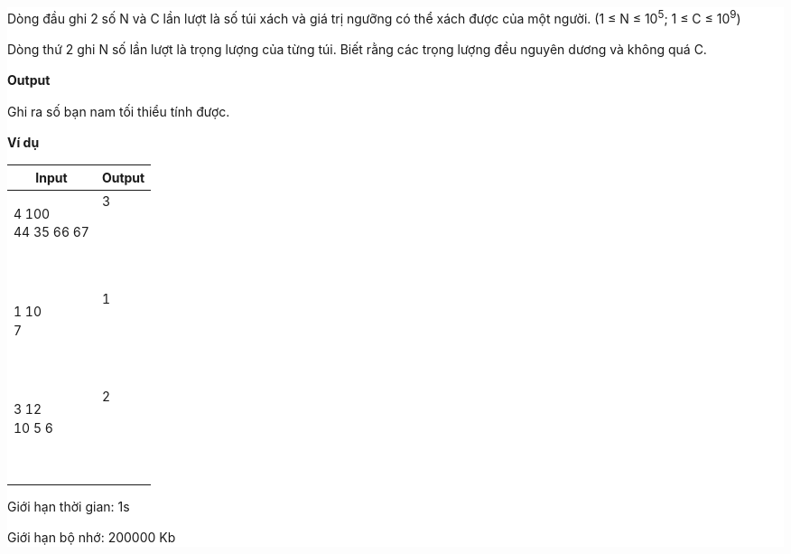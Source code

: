 Dòng đầu ghi 2 số N và C lần lượt là số túi xách và giá trị ngưỡng có thể xách được của một người. (1 ≤ N ≤ 10<sup>5</sup>; 1 ≤ C ≤ 10<sup>9</sup>)

Dòng thứ 2 ghi N số lần lượt là trọng lượng của từng túi. Biết rằng các trọng lượng đều nguyên dương và không quá C.  

**Output**

Ghi ra số bạn nam tối thiểu tính được.

**Ví dụ**

|**Input**|**Output**|
| - | - |
|<p>4 100<br>44 35 66 67</p><p> </p>|3|
|<p>1 10<br>7</p><p> </p>|1|
|<p>3 12<br>10 5 6</p><p> </p>|2|



Giới hạn thời gian: 1s

Giới hạn bộ nhớ: 200000 Kb

